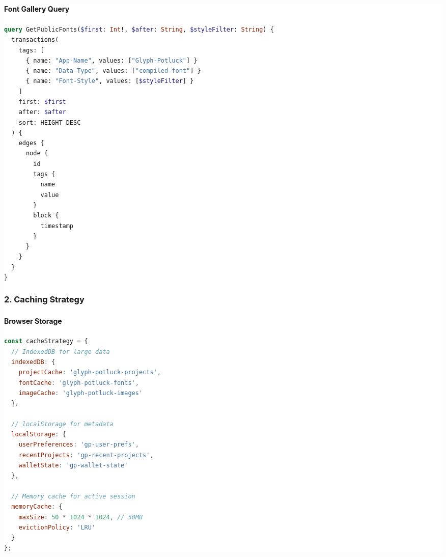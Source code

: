 #### Font Gallery Query
```graphql
query GetPublicFonts($first: Int!, $after: String, $styleFilter: String) {
  transactions(
    tags: [
      { name: "App-Name", values: ["Glyph-Potluck"] }
      { name: "Data-Type", values: ["compiled-font"] }
      { name: "Font-Style", values: [$styleFilter] }
    ]
    first: $first
    after: $after
    sort: HEIGHT_DESC
  ) {
    edges {
      node {
        id
        tags {
          name
          value
        }
        block {
          timestamp
        }
      }
    }
  }
}
```

### 2. Caching Strategy

#### Browser Storage
```javascript
const cacheStrategy = {
  // IndexedDB for large data
  indexedDB: {
    projectCache: 'glyph-potluck-projects',
    fontCache: 'glyph-potluck-fonts',
    imageCache: 'glyph-potluck-images'
  },
  
  // localStorage for metadata
  localStorage: {
    userPreferences: 'gp-user-prefs',
    recentProjects: 'gp-recent-projects',
    walletState: 'gp-wallet-state'
  },
  
  // Memory cache for active session
  memoryCache: {
    maxSize: 50 * 1024 * 1024, // 50MB
    evictionPolicy: 'LRU'
  }
};
```
